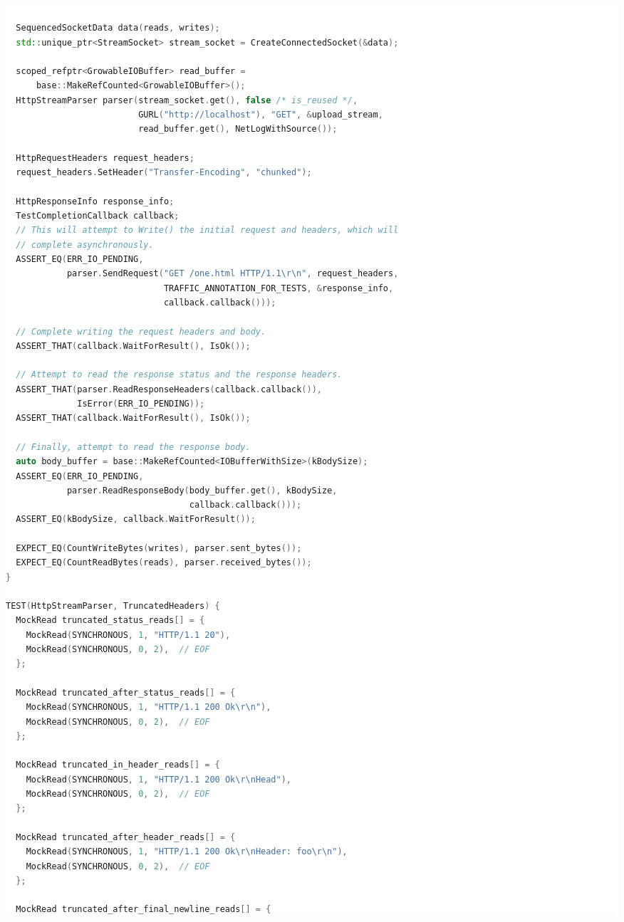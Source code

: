 ```cpp

  SequencedSocketData data(reads, writes);
  std::unique_ptr<StreamSocket> stream_socket = CreateConnectedSocket(&data);

  scoped_refptr<GrowableIOBuffer> read_buffer =
      base::MakeRefCounted<GrowableIOBuffer>();
  HttpStreamParser parser(stream_socket.get(), false /* is_reused */,
                          GURL("http://localhost"), "GET", &upload_stream,
                          read_buffer.get(), NetLogWithSource());

  HttpRequestHeaders request_headers;
  request_headers.SetHeader("Transfer-Encoding", "chunked");

  HttpResponseInfo response_info;
  TestCompletionCallback callback;
  // This will attempt to Write() the initial request and headers, which will
  // complete asynchronously.
  ASSERT_EQ(ERR_IO_PENDING,
            parser.SendRequest("GET /one.html HTTP/1.1\r\n", request_headers,
                               TRAFFIC_ANNOTATION_FOR_TESTS, &response_info,
                               callback.callback()));

  // Complete writing the request headers and body.
  ASSERT_THAT(callback.WaitForResult(), IsOk());

  // Attempt to read the response status and the response headers.
  ASSERT_THAT(parser.ReadResponseHeaders(callback.callback()),
              IsError(ERR_IO_PENDING));
  ASSERT_THAT(callback.WaitForResult(), IsOk());

  // Finally, attempt to read the response body.
  auto body_buffer = base::MakeRefCounted<IOBufferWithSize>(kBodySize);
  ASSERT_EQ(ERR_IO_PENDING,
            parser.ReadResponseBody(body_buffer.get(), kBodySize,
                                    callback.callback()));
  ASSERT_EQ(kBodySize, callback.WaitForResult());

  EXPECT_EQ(CountWriteBytes(writes), parser.sent_bytes());
  EXPECT_EQ(CountReadBytes(reads), parser.received_bytes());
}

TEST(HttpStreamParser, TruncatedHeaders) {
  MockRead truncated_status_reads[] = {
    MockRead(SYNCHRONOUS, 1, "HTTP/1.1 20"),
    MockRead(SYNCHRONOUS, 0, 2),  // EOF
  };

  MockRead truncated_after_status_reads[] = {
    MockRead(SYNCHRONOUS, 1, "HTTP/1.1 200 Ok\r\n"),
    MockRead(SYNCHRONOUS, 0, 2),  // EOF
  };

  MockRead truncated_in_header_reads[] = {
    MockRead(SYNCHRONOUS, 1, "HTTP/1.1 200 Ok\r\nHead"),
    MockRead(SYNCHRONOUS, 0, 2),  // EOF
  };

  MockRead truncated_after_header_reads[] = {
    MockRead(SYNCHRONOUS, 1, "HTTP/1.1 200 Ok\r\nHeader: foo\r\n"),
    MockRead(SYNCHRONOUS, 0, 2),  // EOF
  };

  MockRead truncated_after_final_newline_reads[] = {
```